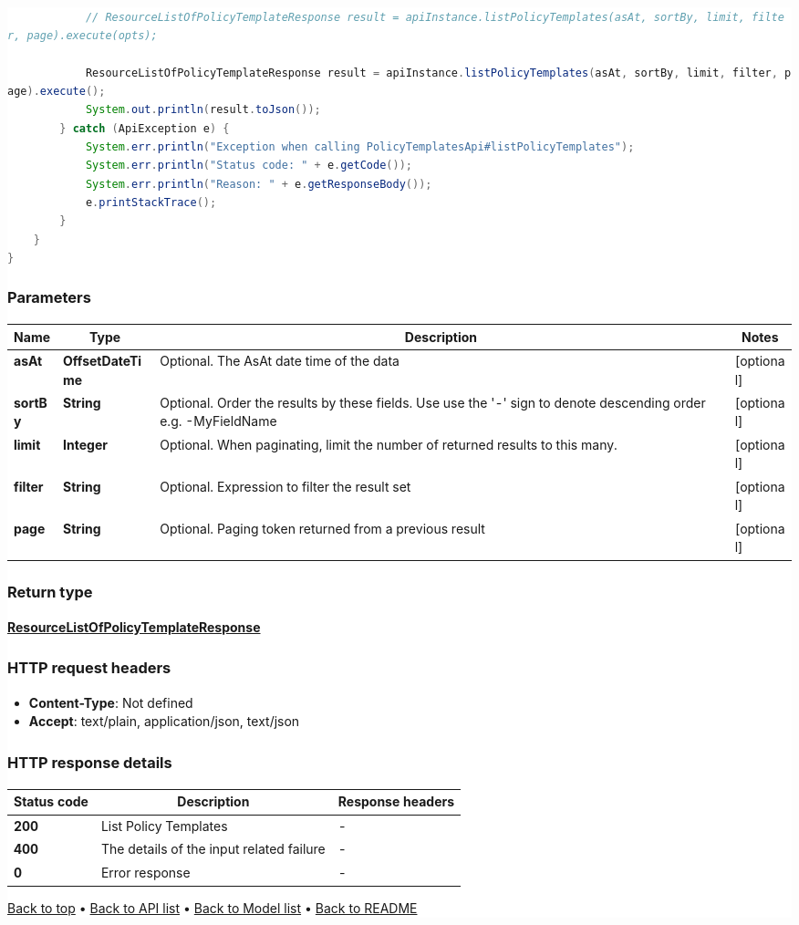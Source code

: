 ```java
            // ResourceListOfPolicyTemplateResponse result = apiInstance.listPolicyTemplates(asAt, sortBy, limit, filter, page).execute(opts);

            ResourceListOfPolicyTemplateResponse result = apiInstance.listPolicyTemplates(asAt, sortBy, limit, filter, page).execute();
            System.out.println(result.toJson());
        } catch (ApiException e) {
            System.err.println("Exception when calling PolicyTemplatesApi#listPolicyTemplates");
            System.err.println("Status code: " + e.getCode());
            System.err.println("Reason: " + e.getResponseBody());
            e.printStackTrace();
        }
    }
}
```

### Parameters


| Name | Type | Description  | Notes |
|------------- | ------------- | ------------- | -------------|
| **asAt** | **OffsetDateTime**| Optional. The AsAt date time of the data | [optional] |
| **sortBy** | **String**| Optional. Order the results by these fields. Use use the &#39;-&#39; sign to denote descending order e.g. -MyFieldName | [optional] |
| **limit** | **Integer**| Optional. When paginating, limit the number of returned results to this many. | [optional] |
| **filter** | **String**| Optional. Expression to filter the result set | [optional] |
| **page** | **String**| Optional. Paging token returned from a previous result | [optional] |

### Return type

[**ResourceListOfPolicyTemplateResponse**](ResourceListOfPolicyTemplateResponse.md)

### HTTP request headers

- **Content-Type**: Not defined
- **Accept**: text/plain, application/json, text/json


### HTTP response details
| Status code | Description | Response headers |
|-------------|-------------|------------------|
| **200** | List Policy Templates |  -  |
| **400** | The details of the input related failure |  -  |
| **0** | Error response |  -  |

[Back to top](#) &#8226; [Back to API list](../README.md#documentation-for-api-endpoints) &#8226; [Back to Model list](../README.md#documentation-for-models) &#8226; [Back to README](../README.md)
